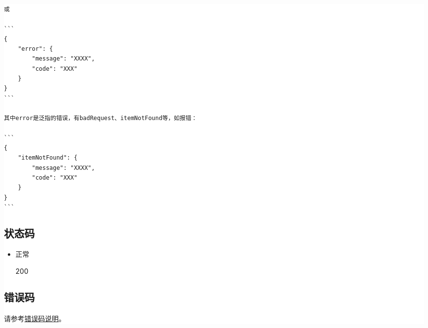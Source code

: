     或

    ```
    {
        "error": {
            "message": "XXXX", 
            "code": "XXX"
        }
    }
    ```

    其中error是泛指的错误，有badRequest、itemNotFound等，如报错：

    ```
    {
        "itemNotFound": {
            "message": "XXXX", 
            "code": "XXX"
        }
    }
    ```


## 状态码<a name="section4644965111956"></a>

-   正常

    200


## 错误码<a name="section431317151242"></a>

请参考[错误码说明](错误码说明.md)。


